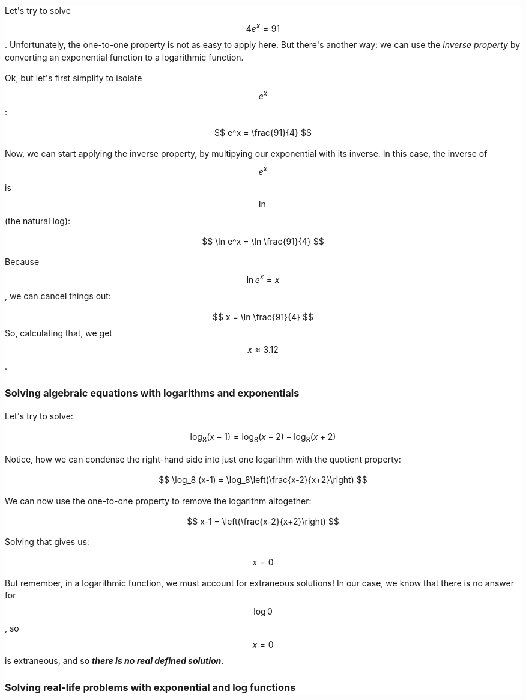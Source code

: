 Let's try to solve $$4e^x = 91$$. Unfortunately, the one-to-one property is not as easy to apply here. But there's another way: we can use the _inverse property_ by converting an exponential function to a logarithmic function.

Ok, but let's first simplify to isolate $$e^x$$:

$$
e^x = \frac{91}{4}
$$

Now, we can start applying the inverse property, by multipying our exponential with its inverse. In this case, the inverse of $$e^x$$ is $$\ln$$ (the natural log):

$$
\ln e^x = \ln \frac{91}{4}
$$

Because $$\ln e^x = x$$,  we can cancel things out:

$$
x = \ln \frac{91}{4}
$$
So, calculating that, we get $$x \approx 3.12$$.

### Solving algebraic equations with logarithms and exponentials

Let's try to solve:

$$
\log_8 (x-1) = \log_8(x-2) - \log_8 (x+2)
$$

Notice, how we can condense the right-hand side into just one logarithm with the quotient property:

$$
\log_8 (x-1) = \log_8\left(\frac{x-2}{x+2}\right)
$$

We can now use the one-to-one property to remove the logarithm altogether:

$$
x-1 = \left(\frac{x-2}{x+2}\right)
$$

Solving that gives us:

$$
x = 0
$$

But remember, in a logarithmic function, we must account for extraneous solutions! In our case, we know that there is no answer for $$\log 0$$, so $$x = 0$$ is extraneous, and so ***there is no real defined solution***.

### Solving real-life problems with exponential and log functions
